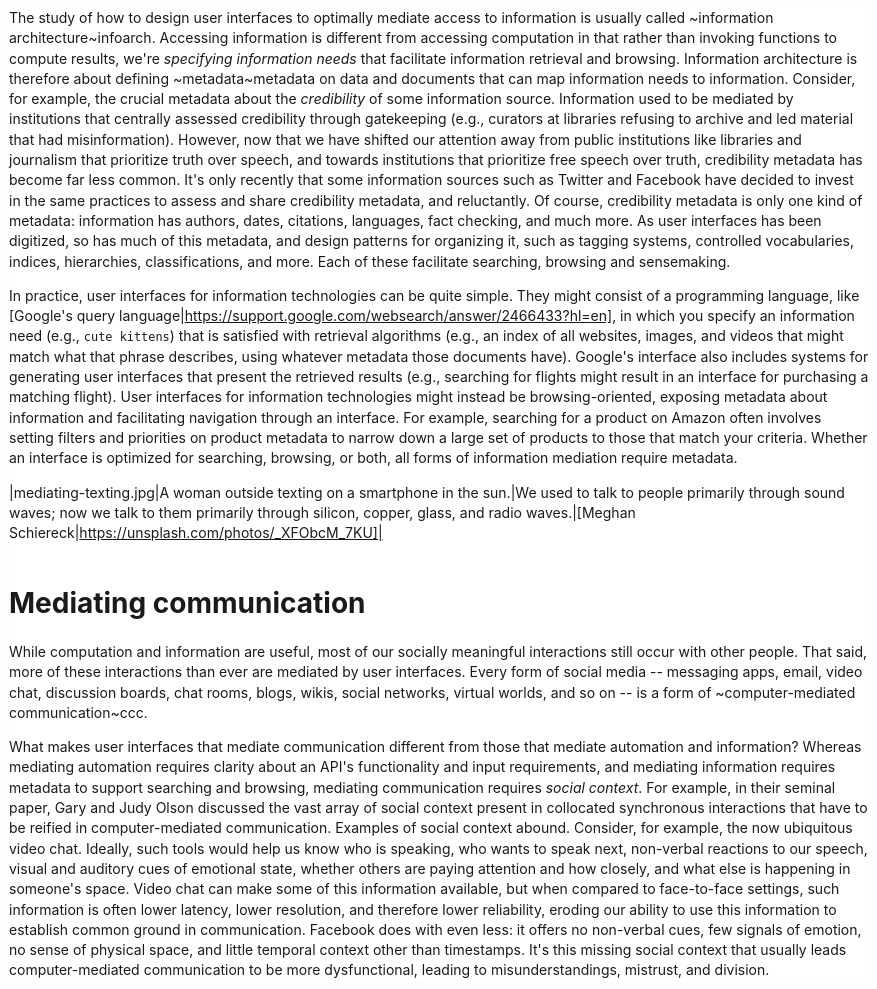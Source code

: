 The study of how to design user interfaces to optimally mediate access to information is usually called ~information architecture~infoarch<rosenfeld02>. Accessing information is different from accessing computation in that rather than invoking functions to compute results, we're _specifying information needs_ that facilitate information retrieval and browsing. Information architecture is therefore about defining ~metadata~metadata on data and documents that can map information needs to information. Consider, for example, the crucial metadata about the _credibility_ of some information source. Information used to be mediated by institutions that centrally assessed credibility through gatekeeping (e.g., curators at libraries refusing to archive and led material that had misinformation). However, now that we have shifted our attention away from public institutions like libraries and journalism that prioritize truth over speech, and towards institutions that prioritize free speech over truth, credibility metadata has become far less common. It's only recently that some information sources such as Twitter and Facebook have decided to invest in the same practices to assess and share credibility metadata, and reluctantly. Of course, credibility metadata is only one kind of metadata: information has authors, dates, citations, languages, fact checking, and much more. As user interfaces has been digitized, so has much of this metadata, and design patterns for organizing it, such as tagging systems, controlled vocabularies, indices, hierarchies, classifications, and more. Each of these facilitate searching, browsing and sensemaking.

In practice, user interfaces for information technologies can be quite simple. They might consist of a programming language, like [Google's query language|https://support.google.com/websearch/answer/2466433?hl=en], in which you specify an information need (e.g., `cute kittens`) that is satisfied with retrieval algorithms (e.g., an index of all websites, images, and videos that might match what that phrase describes, using whatever metadata those documents have). Google's interface also includes systems for generating user interfaces that present the retrieved results (e.g., searching for flights might result in an interface for purchasing a matching flight). User interfaces for information technologies might instead be browsing-oriented, exposing metadata about information and facilitating navigation through an interface. For example, searching for a product on Amazon often involves setting filters and priorities on product metadata to narrow down a large set of products to those that match your criteria. Whether an interface is optimized for searching, browsing, or both, all forms of information mediation require metadata.

|mediating-texting.jpg|A woman outside texting on a smartphone in the sun.|We used to talk to people primarily through sound waves; now we talk to them primarily through silicon, copper, glass, and radio waves.|[Meghan Schiereck|https://unsplash.com/photos/_XFObcM_7KU]|

# Mediating communication
While computation and information are useful, most of our socially meaningful interactions still occur with other people. That said, more of these interactions than ever are mediated by user interfaces. Every form of social media -- messaging apps, email, video chat, discussion boards, chat rooms, blogs, wikis, social networks, virtual worlds, and so on -- is a form of ~computer-mediated communication~ccc<fussell14>.

What makes user interfaces that mediate communication different from those that mediate automation and information? Whereas mediating automation requires clarity about an API's functionality and input requirements, and mediating information requires metadata to support searching and browsing, mediating communication requires *social context*. For example, in their seminal paper, Gary and Judy Olson discussed the vast array of social context present in collocated synchronous interactions that have to be reified in computer-mediated communication<olson00>. Examples of social context abound. Consider, for example, the now ubiquitous video chat. Ideally, such tools would help us know who is speaking, who wants to speak next, non-verbal reactions to our speech, visual and auditory cues of emotional state, whether others are paying attention and how closely, and what else is happening in someone's space. Video chat can make some of this information available, but when compared to face-to-face settings, such information is often lower latency, lower resolution, and therefore lower reliability, eroding our ability to use this information to establish common ground in communication. Facebook does with even less: it offers no non-verbal cues, few signals of emotion, no sense of physical space, and little temporal context other than timestamps. It's this missing social context that usually leads computer-mediated communication to be more dysfunctional<cho15>, leading to misunderstandings, mistrust, and division. 
